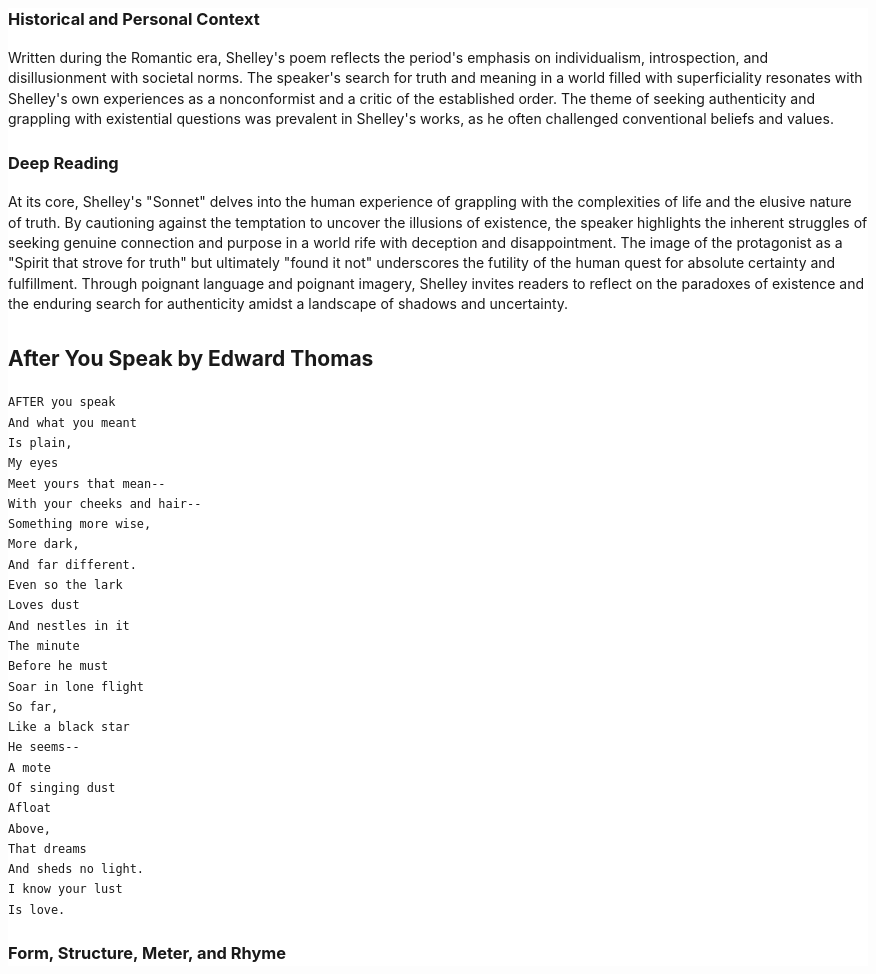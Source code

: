 ### Historical and Personal Context

Written during the Romantic era, Shelley's poem reflects the period's emphasis on individualism, introspection, and disillusionment with societal norms. The speaker's search for truth and meaning in a world filled with superficiality resonates with Shelley's own experiences as a nonconformist and a critic of the established order. The theme of seeking authenticity and grappling with existential questions was prevalent in Shelley's works, as he often challenged conventional beliefs and values.

### Deep Reading

At its core, Shelley's "Sonnet" delves into the human experience of grappling with the complexities of life and the elusive nature of truth. By cautioning against the temptation to uncover the illusions of existence, the speaker highlights the inherent struggles of seeking genuine connection and purpose in a world rife with deception and disappointment. The image of the protagonist as a "Spirit that strove for truth" but ultimately "found it not" underscores the futility of the human quest for absolute certainty and fulfillment. Through poignant language and poignant imagery, Shelley invites readers to reflect on the paradoxes of existence and the enduring search for authenticity amidst a landscape of shadows and uncertainty.

## After You Speak by Edward Thomas

```
AFTER you speak
And what you meant
Is plain,
My eyes
Meet yours that mean--
With your cheeks and hair--
Something more wise,
More dark,
And far different.
Even so the lark
Loves dust
And nestles in it
The minute
Before he must
Soar in lone flight
So far,
Like a black star
He seems--
A mote
Of singing dust
Afloat
Above,
That dreams
And sheds no light.
I know your lust
Is love.
```

### Form, Structure, Meter, and Rhyme
